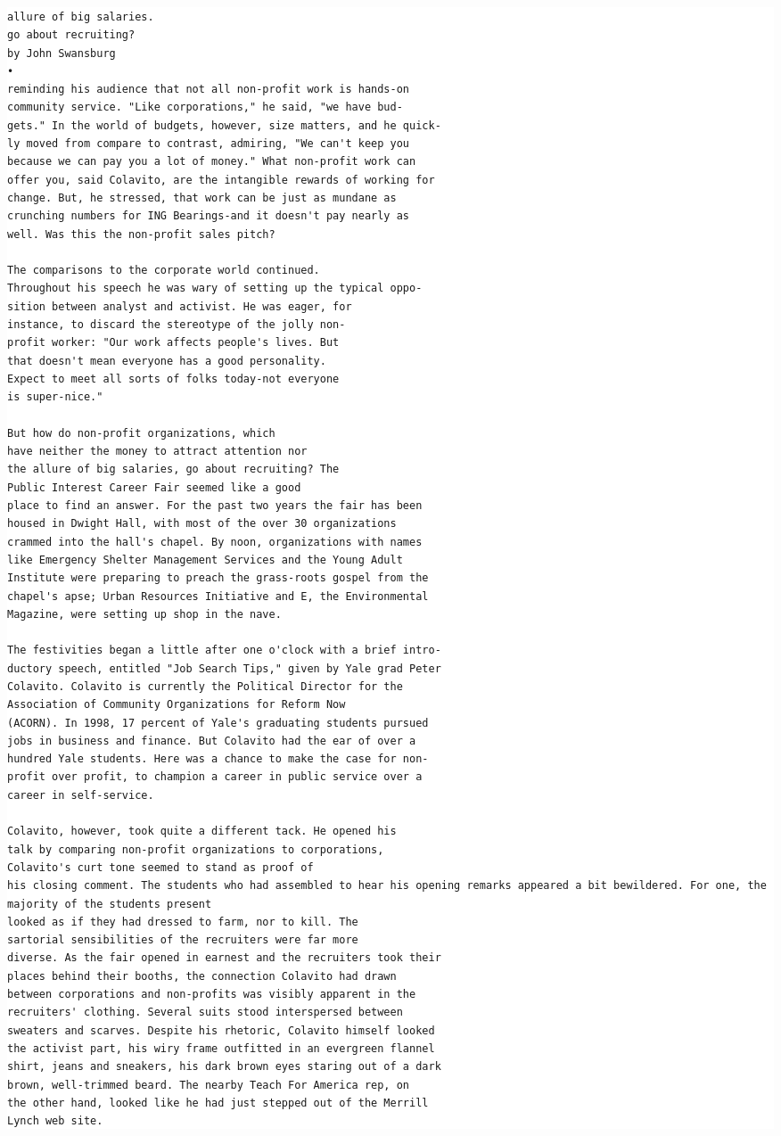 ~~~HEN I MET NEwsCHANNEL 8 CORRESPONDENT Erin 
allure of big salaries. 
go about recruiting? 
by John Swansburg 
• 
reminding his audience that not all non-profit work is hands-on 
community service. "Like corporations," he said, "we have bud-
gets." In the world of budgets, however, size matters, and he quick-
ly moved from compare to contrast, admiring, "We can't keep you 
because we can pay you a lot of money." What non-profit work can 
offer you, said Colavito, are the intangible rewards of working for 
change. But, he stressed, that work can be just as mundane as 
crunching numbers for ING Bearings-and it doesn't pay nearly as 
well. Was this the non-profit sales pitch? 

The comparisons to the corporate world continued. 
Throughout his speech he was wary of setting up the typical oppo-
sition between analyst and activist. He was eager, for 
instance, to discard the stereotype of the jolly non-
profit worker: "Our work affects people's lives. But 
that doesn't mean everyone has a good personality. 
Expect to meet all sorts of folks today-not everyone 
is super-nice." 

But how do non-profit organizations, which 
have neither the money to attract attention nor 
the allure of big salaries, go about recruiting? The 
Public Interest Career Fair seemed like a good 
place to find an answer. For the past two years the fair has been 
housed in Dwight Hall, with most of the over 30 organizations 
crammed into the hall's chapel. By noon, organizations with names 
like Emergency Shelter Management Services and the Young Adult 
Institute were preparing to preach the grass-roots gospel from the 
chapel's apse; Urban Resources Initiative and E, the Environmental 
Magazine, were setting up shop in the nave. 

The festivities began a little after one o'clock with a brief intro-
ductory speech, entitled "Job Search Tips," given by Yale grad Peter 
Colavito. Colavito is currently the Political Director for the 
Association of Community Organizations for Reform Now 
(ACORN). In 1998, 17 percent of Yale's graduating students pursued 
jobs in business and finance. But Colavito had the ear of over a 
hundred Yale students. Here was a chance to make the case for non-
profit over profit, to champion a career in public service over a 
career in self-service. 

Colavito, however, took quite a different tack. He opened his 
talk by comparing non-profit organizations to corporations, 
Colavito's curt tone seemed to stand as proof of 
his closing comment. The students who had assembled to hear his opening remarks appeared a bit bewildered. For one, the majority of the students present 
looked as if they had dressed to farm, nor to kill. The 
sartorial sensibilities of the recruiters were far more 
diverse. As the fair opened in earnest and the recruiters took their 
places behind their booths, the connection Colavito had drawn 
between corporations and non-profits was visibly apparent in the 
recruiters' clothing. Several suits stood interspersed between 
sweaters and scarves. Despite his rhetoric, Colavito himself looked 
the activist part, his wiry frame outfitted in an evergreen flannel 
shirt, jeans and sneakers, his dark brown eyes staring out of a dark 
brown, well-trimmed beard. The nearby Teach For America rep, on 
the other hand, looked like he had just stepped out of the Merrill 
Lynch web site. 

~~~